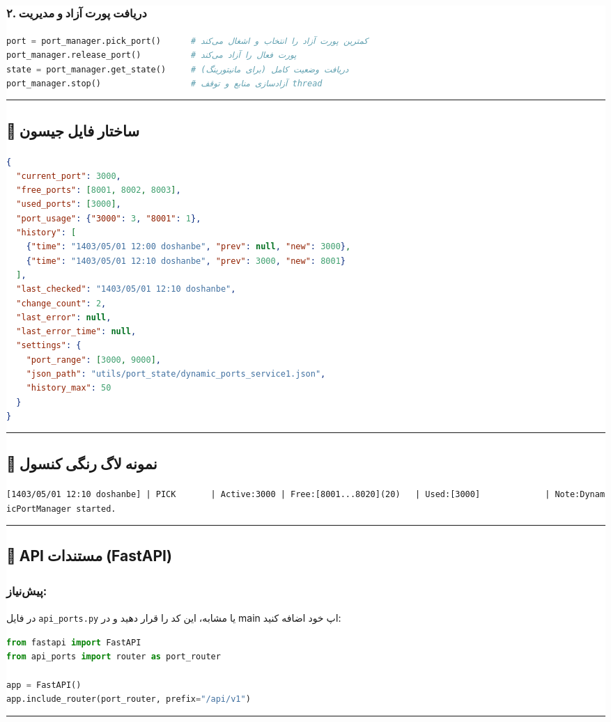 ### ۲. **دریافت پورت آزاد و مدیریت**

```python
port = port_manager.pick_port()      # کمترین پورت آزاد را انتخاب و اشغال می‌کند
port_manager.release_port()          # پورت فعال را آزاد می‌کند
state = port_manager.get_state()     # دریافت وضعیت کامل (برای مانیتورینگ)
port_manager.stop()                  # آزادسازی منابع و توقف thread
```

---

## 📝 **ساختار فایل جیسون**

```json
{
  "current_port": 3000,
  "free_ports": [8001, 8002, 8003],
  "used_ports": [3000],
  "port_usage": {"3000": 3, "8001": 1},
  "history": [
    {"time": "1403/05/01 12:00 doshanbe", "prev": null, "new": 3000},
    {"time": "1403/05/01 12:10 doshanbe", "prev": 3000, "new": 8001}
  ],
  "last_checked": "1403/05/01 12:10 doshanbe",
  "change_count": 2,
  "last_error": null,
  "last_error_time": null,
  "settings": {
    "port_range": [3000, 9000],
    "json_path": "utils/port_state/dynamic_ports_service1.json",
    "history_max": 50
  }
}
```

---

## 🎨 **نمونه لاگ رنگی کنسول**

```
[1403/05/01 12:10 doshanbe] | PICK       | Active:3000 | Free:[8001...8020](20)   | Used:[3000]             | Note:DynamicPortManager started.
```

---

## 🔗 **API مستندات (FastAPI)**

### **پیش‌نیاز:**
در فایل `api_ports.py` یا مشابه، این کد را قرار دهید و در main اپ خود اضافه کنید:
```python
from fastapi import FastAPI
from api_ports import router as port_router

app = FastAPI()
app.include_router(port_router, prefix="/api/v1")
```

---